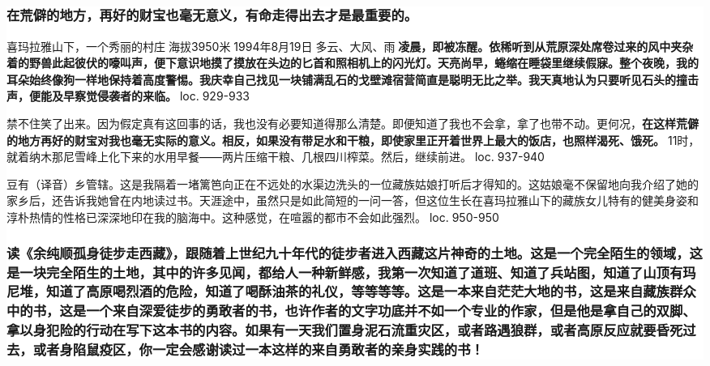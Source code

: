 

### 在荒僻的地方，再好的财宝也毫无意义，有命走得出去才是最重要的。



喜玛拉雅山下，一个秀丽的村庄 海拔3950米 1994年8月19日 多云、大风、雨 **凌晨，即被冻醒。依稀听到从荒原深处席卷过来的风中夹杂着的野兽此起彼伏的嚎叫声，便下意识地摸了摸放在头边的匕首和照相机上的闪光灯。天亮尚早，蜷缩在睡袋里继续假寐。整个夜晚，我的耳朵始终像狗一样地保持着高度警惕。我庆幸自己找见一块铺满乱石的戈壁滩宿营简直是聪明无比之举。我天真地认为只要听见石头的撞击声，便能及早察觉侵袭者的来临。**
loc. 929-933

禁不住笑了出来。因为假定真有这回事的话，我也没有必要知道得那么清楚。即便知道了我也不会拿，拿了也带不动。更何况，**在这样荒僻的地方再好的财宝对我也毫无实际的意义。相反，如果没有带足水和干粮，即使家里正开着世界上最大的饭店，也照样渴死、饿死。** 11时，就着纳木那尼雪峰上化下来的水用早餐——两片压缩干粮、几根四川榨菜。然后，继续前进。
loc. 937-940

豆有（译音）乡管辖。这是我隔着一堵篱笆向正在不远处的水渠边洗头的一位藏族姑娘打听后才得知的。这姑娘毫不保留地向我介绍了她的家乡后，还告诉我她曾在内地读过书。天涯途中，虽然只是如此简短的一问一答，但这位生长在喜玛拉雅山下的藏族女儿特有的健美身姿和淳朴热情的性格已深深地印在我的脑海中。这种感觉，在喧嚣的都市不会如此强烈。
loc. 950-950

### 读《余纯顺孤身徒步走西藏》，跟随着上世纪九十年代的徒步者进入西藏这片神奇的土地。这是一个完全陌生的领域，这是一块完全陌生的土地，其中的许多见闻，都给人一种新鲜感，我第一次知道了道班、知道了兵站图，知道了山顶有玛尼堆，知道了高原喝烈酒的危险，知道了喝酥油茶的礼仪，等等等等。这是一本来自茫茫大地的书，这是来自藏族群众中的书，这是一个来自深爱徒步的勇敢者的书，也许作者的文字功底并不如一个专业的作家，但是他是拿自己的双脚、拿以身犯险的行动在写下这本书的内容。如果有一天我们置身泥石流重灾区，或者路遇狼群，或者高原反应就要昏死过去，或者身陷鼠疫区，你一定会感谢读过一本这样的来自勇敢者的亲身实践的书！